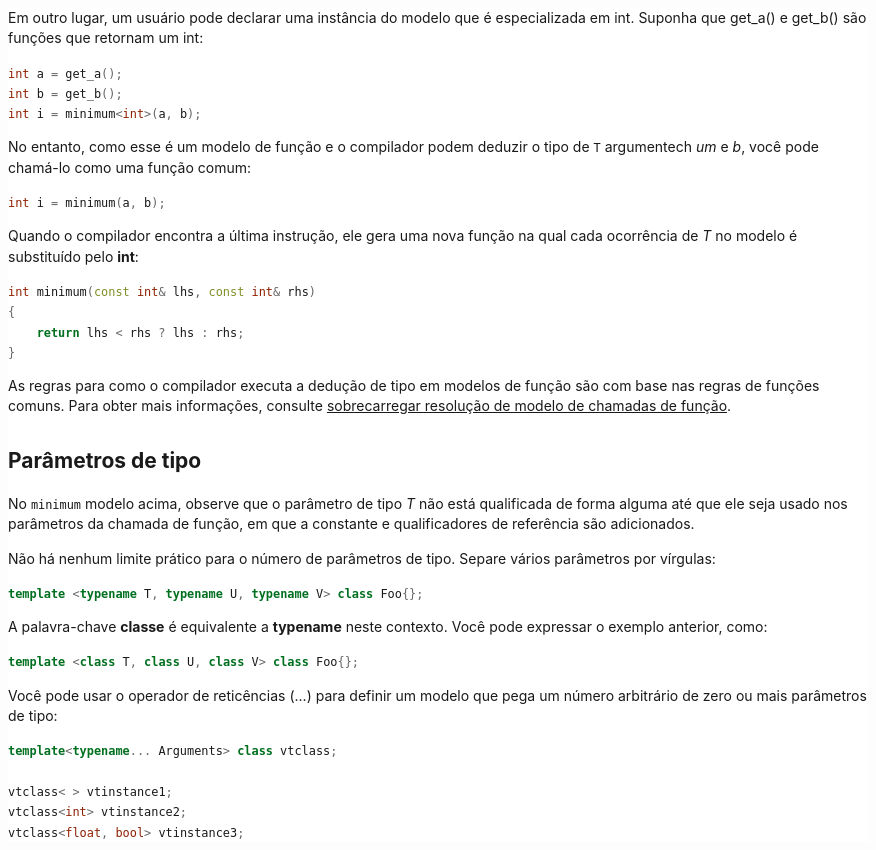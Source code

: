 Em outro lugar, um usuário pode declarar uma instância do modelo que é especializada em int. Suponha que get_a() e get_b() são funções que retornam um int:

```cpp
int a = get_a();
int b = get_b();
int i = minimum<int>(a, b);
```

No entanto, como esse é um modelo de função e o compilador podem deduzir o tipo de `T` argumentech *um* e *b*, você pode chamá-lo como uma função comum:

```cpp
int i = minimum(a, b);
```

Quando o compilador encontra a última instrução, ele gera uma nova função na qual cada ocorrência de *T* no modelo é substituído pelo **int**:

```cpp
int minimum(const int& lhs, const int& rhs)
{
    return lhs < rhs ? lhs : rhs;
}
```

As regras para como o compilador executa a dedução de tipo em modelos de função são com base nas regras de funções comuns. Para obter mais informações, consulte [sobrecarregar resolução de modelo de chamadas de função](../cpp/overload-resolution-of-function-template-calls.md).

## <a id="type_parameters"></a> Parâmetros de tipo

No `minimum` modelo acima, observe que o parâmetro de tipo *T* não está qualificada de forma alguma até que ele seja usado nos parâmetros da chamada de função, em que a constante e qualificadores de referência são adicionados.

Não há nenhum limite prático para o número de parâmetros de tipo. Separe vários parâmetros por vírgulas:

```cpp
template <typename T, typename U, typename V> class Foo{};
```

A palavra-chave **classe** é equivalente a **typename** neste contexto. Você pode expressar o exemplo anterior, como:

```cpp
template <class T, class U, class V> class Foo{};
```

Você pode usar o operador de reticências (...) para definir um modelo que pega um número arbitrário de zero ou mais parâmetros de tipo:

```cpp
template<typename... Arguments> class vtclass;

vtclass< > vtinstance1;
vtclass<int> vtinstance2;
vtclass<float, bool> vtinstance3;
```
